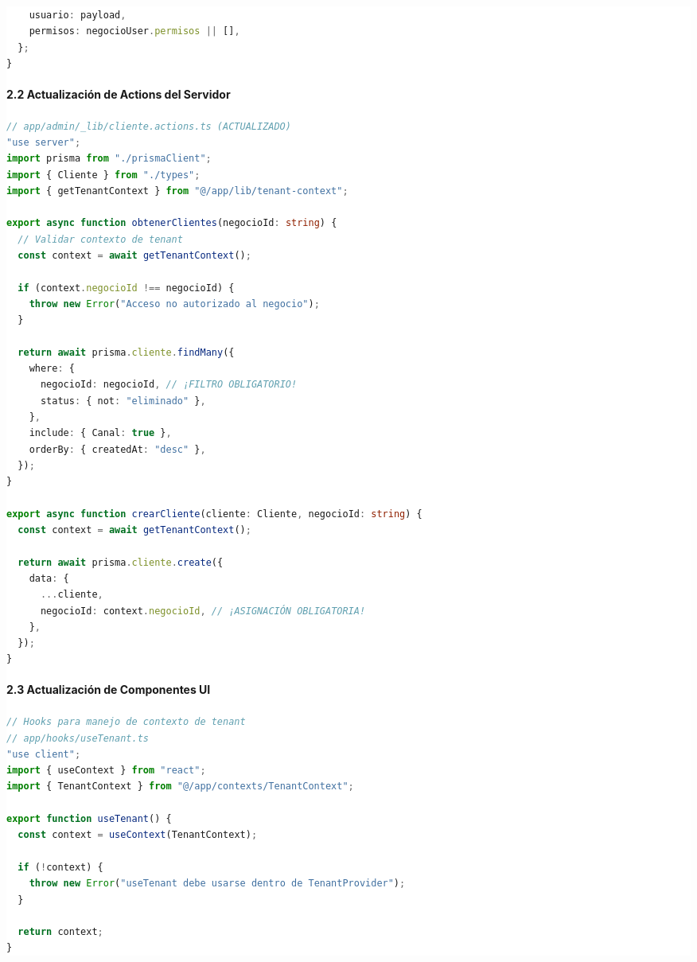 ```typescript
    usuario: payload,
    permisos: negocioUser.permisos || [],
  };
}
```

#### **2.2 Actualización de Actions del Servidor**

```typescript
// app/admin/_lib/cliente.actions.ts (ACTUALIZADO)
"use server";
import prisma from "./prismaClient";
import { Cliente } from "./types";
import { getTenantContext } from "@/app/lib/tenant-context";

export async function obtenerClientes(negocioId: string) {
  // Validar contexto de tenant
  const context = await getTenantContext();

  if (context.negocioId !== negocioId) {
    throw new Error("Acceso no autorizado al negocio");
  }

  return await prisma.cliente.findMany({
    where: {
      negocioId: negocioId, // ¡FILTRO OBLIGATORIO!
      status: { not: "eliminado" },
    },
    include: { Canal: true },
    orderBy: { createdAt: "desc" },
  });
}

export async function crearCliente(cliente: Cliente, negocioId: string) {
  const context = await getTenantContext();

  return await prisma.cliente.create({
    data: {
      ...cliente,
      negocioId: context.negocioId, // ¡ASIGNACIÓN OBLIGATORIA!
    },
  });
}
```

#### **2.3 Actualización de Componentes UI**

```typescript
// Hooks para manejo de contexto de tenant
// app/hooks/useTenant.ts
"use client";
import { useContext } from "react";
import { TenantContext } from "@/app/contexts/TenantContext";

export function useTenant() {
  const context = useContext(TenantContext);

  if (!context) {
    throw new Error("useTenant debe usarse dentro de TenantProvider");
  }

  return context;
}
```
